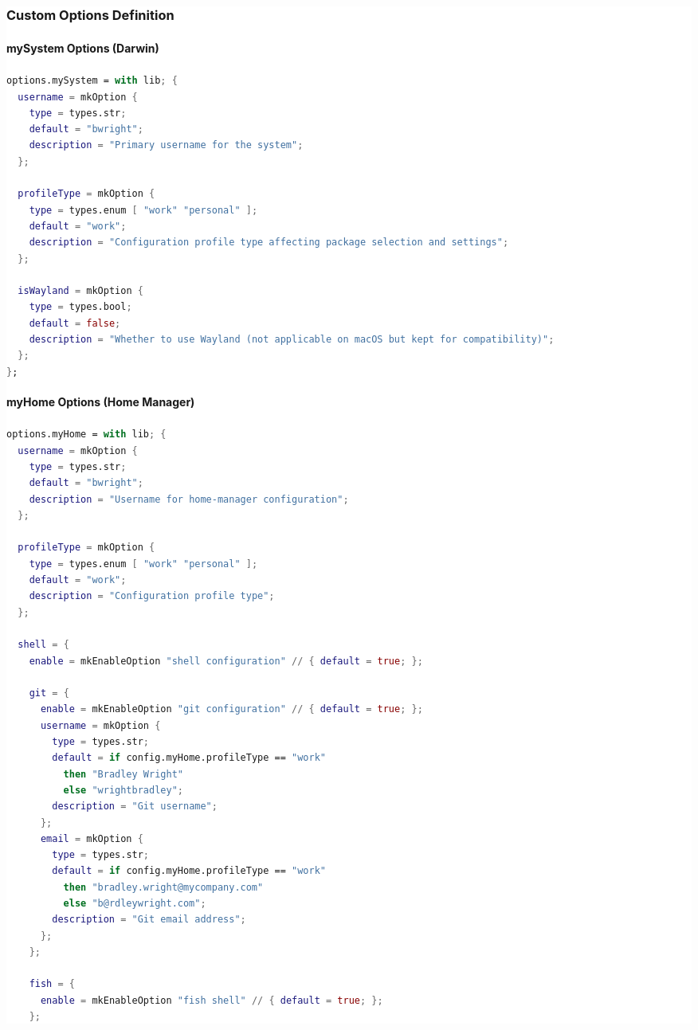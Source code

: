 ### Custom Options Definition

#### mySystem Options (Darwin)
```nix
options.mySystem = with lib; {
  username = mkOption {
    type = types.str;
    default = "bwright";
    description = "Primary username for the system";
  };

  profileType = mkOption {
    type = types.enum [ "work" "personal" ];
    default = "work";
    description = "Configuration profile type affecting package selection and settings";
  };

  isWayland = mkOption {
    type = types.bool;
    default = false;
    description = "Whether to use Wayland (not applicable on macOS but kept for compatibility)";
  };
};
```

#### myHome Options (Home Manager)
```nix
options.myHome = with lib; {
  username = mkOption {
    type = types.str;
    default = "bwright";
    description = "Username for home-manager configuration";
  };

  profileType = mkOption {
    type = types.enum [ "work" "personal" ];
    default = "work";
    description = "Configuration profile type";
  };

  shell = {
    enable = mkEnableOption "shell configuration" // { default = true; };

    git = {
      enable = mkEnableOption "git configuration" // { default = true; };
      username = mkOption {
        type = types.str;
        default = if config.myHome.profileType == "work"
          then "Bradley Wright"
          else "wrightbradley";
        description = "Git username";
      };
      email = mkOption {
        type = types.str;
        default = if config.myHome.profileType == "work"
          then "bradley.wright@mycompany.com"
          else "b@rdleywright.com";
        description = "Git email address";
      };
    };

    fish = {
      enable = mkEnableOption "fish shell" // { default = true; };
    };
```